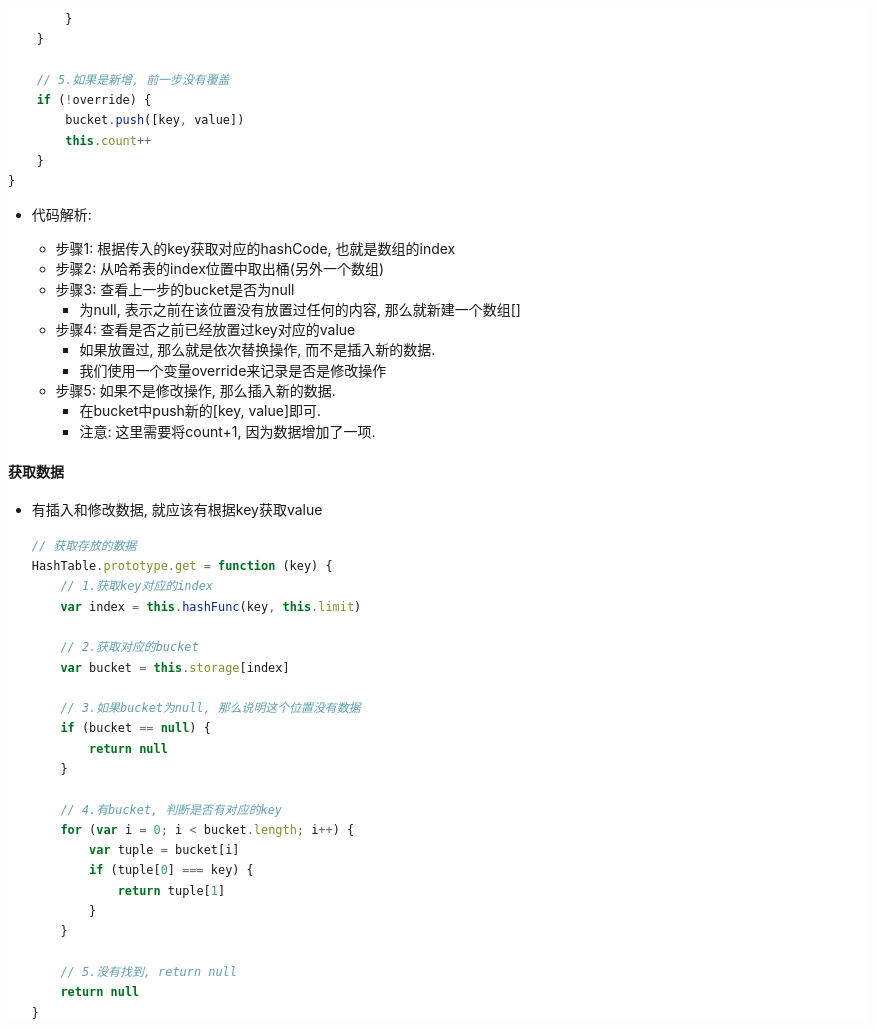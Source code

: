   ```js
          }
      }
      
      // 5.如果是新增, 前一步没有覆盖
      if (!override) {
          bucket.push([key, value])
          this.count++
      }
  }
  ```

- 代码解析:

  - 步骤1: 根据传入的key获取对应的hashCode, 也就是数组的index
  - 步骤2: 从哈希表的index位置中取出桶(另外一个数组)
  - 步骤3: 查看上一步的bucket是否为null
    - 为null, 表示之前在该位置没有放置过任何的内容, 那么就新建一个数组[]
  - 步骤4: 查看是否之前已经放置过key对应的value
    - 如果放置过, 那么就是依次替换操作, 而不是插入新的数据.
    - 我们使用一个变量override来记录是否是修改操作
  - 步骤5: 如果不是修改操作, 那么插入新的数据.
    - 在bucket中push新的[key, value]即可.
    - 注意: 这里需要将count+1, 因为数据增加了一项.

#### 获取数据

- 有插入和修改数据, 就应该有根据key获取value

  ```js
  // 获取存放的数据
  HashTable.prototype.get = function (key) {
      // 1.获取key对应的index
      var index = this.hashFunc(key, this.limit)
  
      // 2.获取对应的bucket
      var bucket = this.storage[index]
  
      // 3.如果bucket为null, 那么说明这个位置没有数据
      if (bucket == null) {
          return null
      }
  
      // 4.有bucket, 判断是否有对应的key
      for (var i = 0; i < bucket.length; i++) {
          var tuple = bucket[i]
          if (tuple[0] === key) {
              return tuple[1]
          }
      }
      
      // 5.没有找到, return null
      return null
  }
  ```
